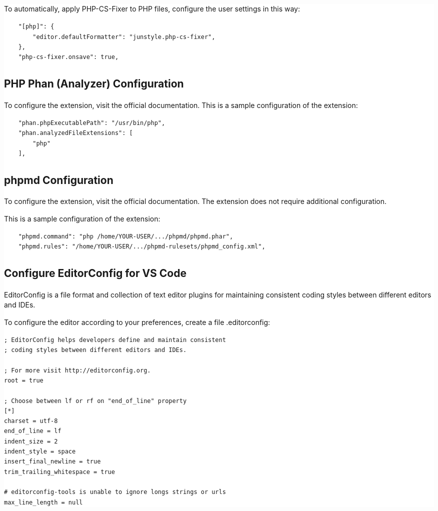 To automatically, apply PHP-CS-Fixer to PHP files, configure the user
settings in this way:

        "[php]": {
            "editor.defaultFormatter": "junstyle.php-cs-fixer",
        },
        "php-cs-fixer.onsave": true,

## PHP Phan (Analyzer) Configuration

To configure the extension, visit the
official documentation.
This is a sample configuration of the extension:

        "phan.phpExecutablePath": "/usr/bin/php",
        "phan.analyzedFileExtensions": [
            "php"
        ],

## phpmd Configuration

To configure the extension, visit the
official documentation.
The extension does not require additional configuration.

This is a sample configuration of the extension:

        "phpmd.command": "php /home/YOUR-USER/.../phpmd/phpmd.phar",
        "phpmd.rules": "/home/YOUR-USER/.../phpmd-rulesets/phpmd_config.xml",

## Configure EditorConfig for VS Code

EditorConfig is a file format and collection of text editor plugins for
maintaining consistent coding styles between different editors and IDEs.

To configure the editor according to your preferences, create a file
.editorconfig:

    ; EditorConfig helps developers define and maintain consistent
    ; coding styles between different editors and IDEs.

    ; For more visit http://editorconfig.org.
    root = true

    ; Choose between lf or rf on "end_of_line" property
    [*]
    charset = utf-8
    end_of_line = lf
    indent_size = 2
    indent_style = space
    insert_final_newline = true
    trim_trailing_whitespace = true

    # editorconfig-tools is unable to ignore longs strings or urls
    max_line_length = null
